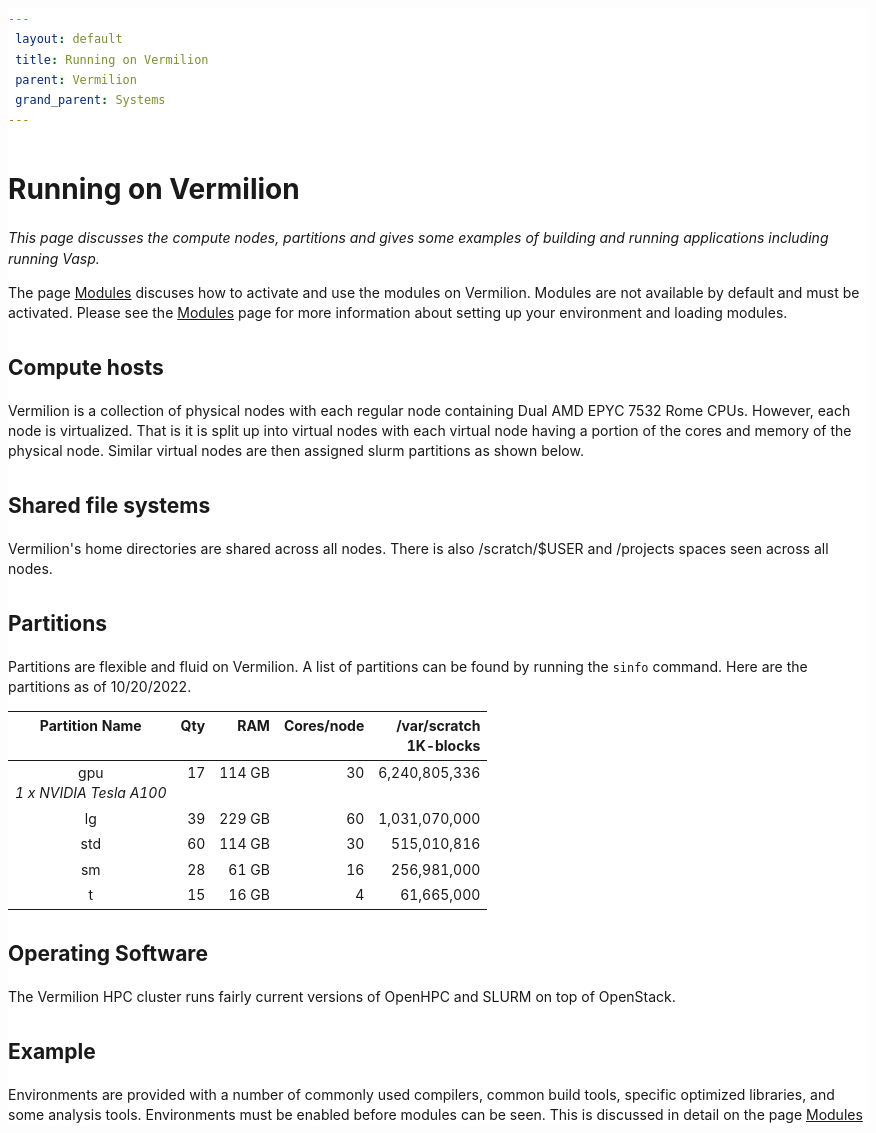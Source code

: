 ```yaml
---
 layout: default
 title: Running on Vermilion
 parent: Vermilion
 grand_parent: Systems
---
```


# Running on Vermilion

*This page discusses the compute nodes, partitions and gives some examples of building and running applications including running Vasp.*

The page [Modules](./modules.md) discuses how to activate and use the modules on Vermilion. Modules are not available by default and must be activated.  Please see the [Modules](./modules.md) page for more information about setting up your environment and loading modules. 
## Compute hosts
Vermilion is a collection of physical nodes with each regular node containing Dual AMD EPYC 7532 Rome CPUs.  However, each node is virtualized.  That is it is split up into virtual nodes with each virtual node having a portion of the cores and memory of the physical node.  Similar virtual nodes are then assigned slurm partitions as shown below.  

## Shared file systems

Vermilion's home directories are shared across all nodes.  There is also /scratch/$USER and /projects spaces seen across all nodes.

## Partitions

Partitions are flexible and fluid on Vermilion.  A list of partitions can be found by running the `sinfo` command.  Here are the partitions as of 10/20/2022.

| Partition Name                          | Qty | RAM    | Cores/node | /var/scratch <br>1K-blocks |
| :--:                               | --: | --:    | --:             | --:   |                    
| gpu<br>*1 x NVIDIA Tesla A100*      |  17  | 114 GB |   30            |  6,240,805,336|        
| lg                                 | 39  | 229 GB |   60            |   1,031,070,000| 
| std                                | 60  | 114 GB |   30            |     515,010,816| 
| sm                                 | 28  |  61 GB |   16            |     256,981,000| 
| t                                  | 15  |  16 GB |   4             |      61,665,000| 

## Operating Software
The Vermilion HPC cluster runs fairly current versions of OpenHPC and SLURM on top of OpenStack.


## Example
Environments are provided with a number of commonly used compilers, common build tools, specific optimized libraries, and some analysis tools. Environments must be enabled before modules can be seen.  This is discussed in detail on the page [Modules](./modules.md)
